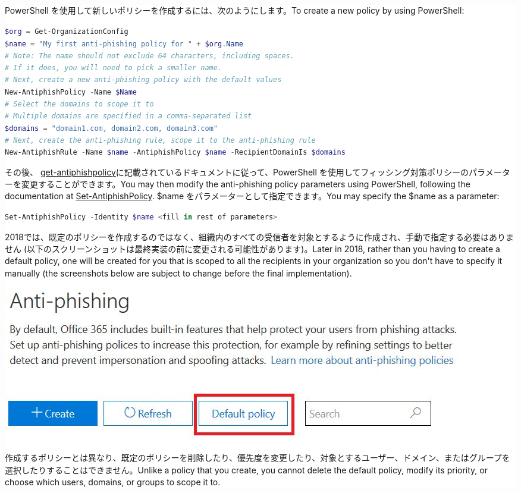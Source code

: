 <span data-ttu-id="9ec5b-267">PowerShell を使用して新しいポリシーを作成するには、次のようにします。</span><span class="sxs-lookup"><span data-stu-id="9ec5b-267">To create a new policy by using PowerShell:</span></span> 
  
```powershell
$org = Get-OrganizationConfig
$name = "My first anti-phishing policy for " + $org.Name
# Note: The name should not exclude 64 characters, including spaces.
# If it does, you will need to pick a smaller name.
# Next, create a new anti-phishing policy with the default values
New-AntiphishPolicy -Name $Name
# Select the domains to scope it to
# Multiple domains are specified in a comma-separated list
$domains = "domain1.com, domain2.com, domain3.com"
# Next, create the anti-phishing rule, scope it to the anti-phishing rule
New-AntiphishRule -Name $name -AntiphishPolicy $name -RecipientDomainIs $domains
```

<span data-ttu-id="9ec5b-268">その後、 [get-antiphishpolicy](https://docs.microsoft.com/powershell/module/exchange/advanced-threat-protection/Set-AntiPhishPolicy?view=exchange-ps)に記載されているドキュメントに従って、PowerShell を使用してフィッシング対策ポリシーのパラメーターを変更することができます。</span><span class="sxs-lookup"><span data-stu-id="9ec5b-268">You may then modify the anti-phishing policy parameters using PowerShell, following the documentation at [Set-AntiphishPolicy](https://docs.microsoft.com/powershell/module/exchange/advanced-threat-protection/Set-AntiPhishPolicy?view=exchange-ps).</span></span> <span data-ttu-id="9ec5b-269">$name をパラメーターとして指定できます。</span><span class="sxs-lookup"><span data-stu-id="9ec5b-269">You may specify the $name as a parameter:</span></span>
  
```powershell
Set-AntiphishPolicy -Identity $name <fill in rest of parameters>
```

<span data-ttu-id="9ec5b-270">2018では、既定のポリシーを作成するのではなく、組織内のすべての受信者を対象とするように作成され、手動で指定する必要はありません (以下のスクリーンショットは最終実装の前に変更される可能性があります)。</span><span class="sxs-lookup"><span data-stu-id="9ec5b-270">Later in 2018, rather than you having to create a default policy, one will be created for you that is scoped to all the recipients in your organization so you don't have to specify it manually (the screenshots below are subject to change before the final implementation).</span></span>
  
![フィッシング対策の既定のポリシー](media/1f27a0bf-e202-4e12-bbac-24baf013c8f9.jpg)
  
<span data-ttu-id="9ec5b-272">作成するポリシーとは異なり、既定のポリシーを削除したり、優先度を変更したり、対象とするユーザー、ドメイン、またはグループを選択したりすることはできません。</span><span class="sxs-lookup"><span data-stu-id="9ec5b-272">Unlike a policy that you create, you cannot delete the default policy, modify its priority, or choose which users, domains, or groups to scope it to.</span></span>
  